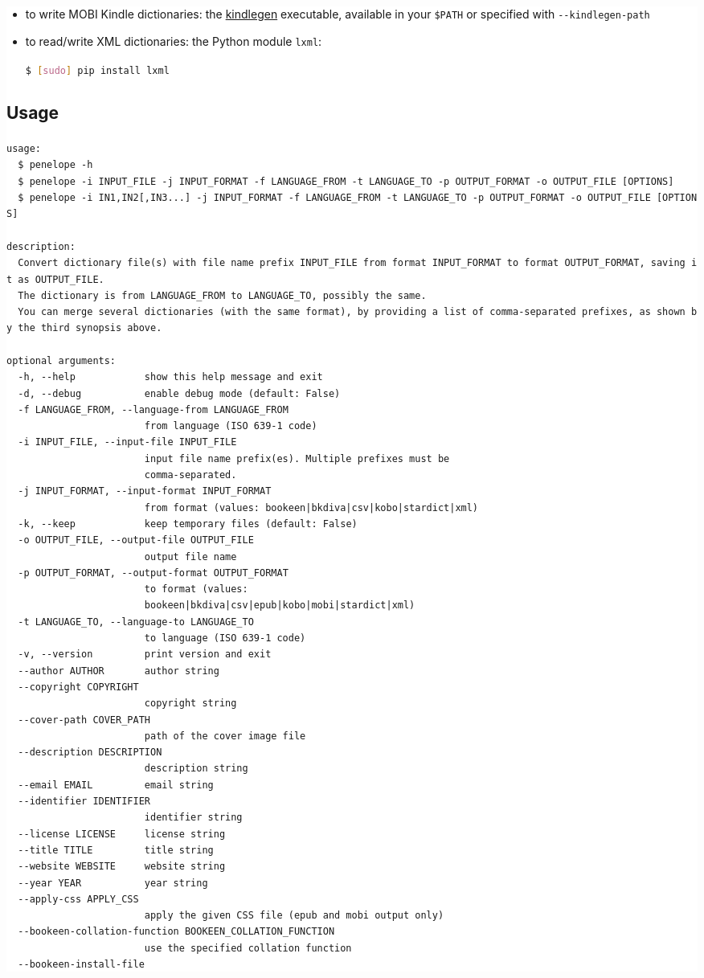 * to write MOBI Kindle dictionaries: the [kindlegen](https://www.amazon.com/gp/feature.html?docId=1000765211) executable, available in your `$PATH` or specified with `--kindlegen-path`

* to read/write XML dictionaries: the Python module `lxml`:

    ```bash
    $ [sudo] pip install lxml
    ```


## Usage

```
usage:
  $ penelope -h
  $ penelope -i INPUT_FILE -j INPUT_FORMAT -f LANGUAGE_FROM -t LANGUAGE_TO -p OUTPUT_FORMAT -o OUTPUT_FILE [OPTIONS]
  $ penelope -i IN1,IN2[,IN3...] -j INPUT_FORMAT -f LANGUAGE_FROM -t LANGUAGE_TO -p OUTPUT_FORMAT -o OUTPUT_FILE [OPTIONS]

description:
  Convert dictionary file(s) with file name prefix INPUT_FILE from format INPUT_FORMAT to format OUTPUT_FORMAT, saving it as OUTPUT_FILE.
  The dictionary is from LANGUAGE_FROM to LANGUAGE_TO, possibly the same.
  You can merge several dictionaries (with the same format), by providing a list of comma-separated prefixes, as shown by the third synopsis above.

optional arguments:
  -h, --help            show this help message and exit
  -d, --debug           enable debug mode (default: False)
  -f LANGUAGE_FROM, --language-from LANGUAGE_FROM
                        from language (ISO 639-1 code)
  -i INPUT_FILE, --input-file INPUT_FILE
                        input file name prefix(es). Multiple prefixes must be
                        comma-separated.
  -j INPUT_FORMAT, --input-format INPUT_FORMAT
                        from format (values: bookeen|bkdiva|csv|kobo|stardict|xml)
  -k, --keep            keep temporary files (default: False)
  -o OUTPUT_FILE, --output-file OUTPUT_FILE
                        output file name
  -p OUTPUT_FORMAT, --output-format OUTPUT_FORMAT
                        to format (values:
                        bookeen|bkdiva|csv|epub|kobo|mobi|stardict|xml)
  -t LANGUAGE_TO, --language-to LANGUAGE_TO
                        to language (ISO 639-1 code)
  -v, --version         print version and exit
  --author AUTHOR       author string
  --copyright COPYRIGHT
                        copyright string
  --cover-path COVER_PATH
                        path of the cover image file
  --description DESCRIPTION
                        description string
  --email EMAIL         email string
  --identifier IDENTIFIER
                        identifier string
  --license LICENSE     license string
  --title TITLE         title string
  --website WEBSITE     website string
  --year YEAR           year string
  --apply-css APPLY_CSS
                        apply the given CSS file (epub and mobi output only)
  --bookeen-collation-function BOOKEEN_COLLATION_FUNCTION
                        use the specified collation function
  --bookeen-install-file
```
